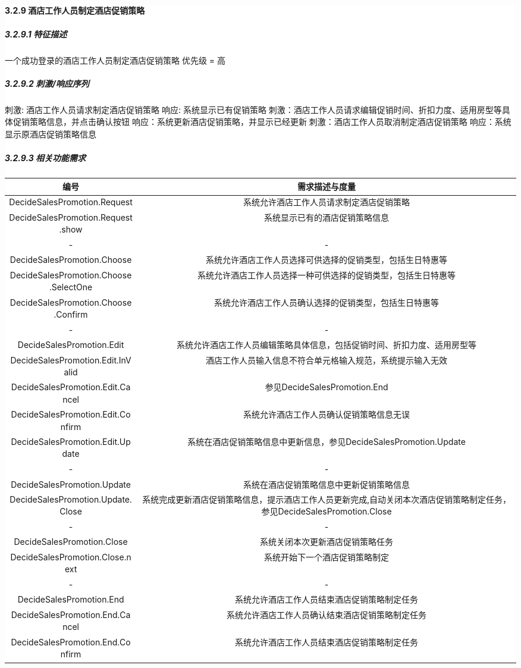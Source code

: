 #### 3.2.9 酒店工作人员制定酒店促销策略

##### 3.2.9.1 特征描述

   一个成功登录的酒店工作人员制定酒店促销策略
   优先级 = 高
   
##### 3.2.9.2 刺激/响应序列

   刺激: 酒店工作人员请求制定酒店促销策略
   响应: 系统显示已有促销策略
   刺激：酒店工作人员请求编辑促销时间、折扣力度、适用房型等具体促销策略信息，并点击确认按钮
   响应：系统更新酒店促销策略，并显示已经更新
   刺激：酒店工作人员取消制定酒店促销策略
   响应：系统显示原酒店促销策略信息
   
##### 3.2.9.3 相关功能需求

|编号|需求描述与度量|
|:-:|:-:|
|DecideSalesPromotion.Request|系统允许酒店工作人员请求制定酒店促销策略|
|DecideSalesPromotion.Request.show|系统显示已有的酒店促销策略信息|
|-|-|
|DecideSalesPromotion.Choose|系统允许酒店工作人员选择可供选择的促销类型，包括生日特惠等|
|DecideSalesPromotion.Choose.SelectOne|系统允许酒店工作人员选择一种可供选择的促销类型，包括生日特惠等|
|DecideSalesPromotion.Choose.Confirm|系统允许酒店工作人员确认选择的促销类型，包括生日特惠等|
|-|-|
|DecideSalesPromotion.Edit|系统允许酒店工作人员编辑策略具体信息，包括促销时间、折扣力度、适用房型等|
|DecideSalesPromotion.Edit.InValid|酒店工作人员输入信息不符合单元格输入规范，系统提示输入无效|
|DecideSalesPromotion.Edit.Cancel|参见DecideSalesPromotion.End|
|DecideSalesPromotion.Edit.Confirm|系统允许酒店工作人员确认促销策略信息无误|
|DecideSalesPromotion.Edit.Update|系统在酒店促销策略信息中更新信息，参见DecideSalesPromotion.Update|
|-|-|
|DecideSalesPromotion.Update|系统在酒店促销策略信息中更新促销策略信息|
|DecideSalesPromotion.Update.Close|系统完成更新酒店促销策略信息，提示酒店工作人员更新完成,自动关闭本次酒店促销策略制定任务，参见DecideSalesPromotion.Close|
|-|-|
|DecideSalesPromotion.Close|系统关闭本次更新酒店促销策略任务|
|DecideSalesPromotion.Close.next|系统开始下一个酒店促销策略制定|
|-|-|
|DecideSalesPromotion.End|系统允许酒店工作人员结束酒店促销策略制定任务|
|DecideSalesPromotion.End.Cancel|系统允许酒店工作人员确认结束酒店促销策略制定任务|
|DecideSalesPromotion.End.Confirm|系统允许酒店工作人员结束酒店促销策略制定任务|
